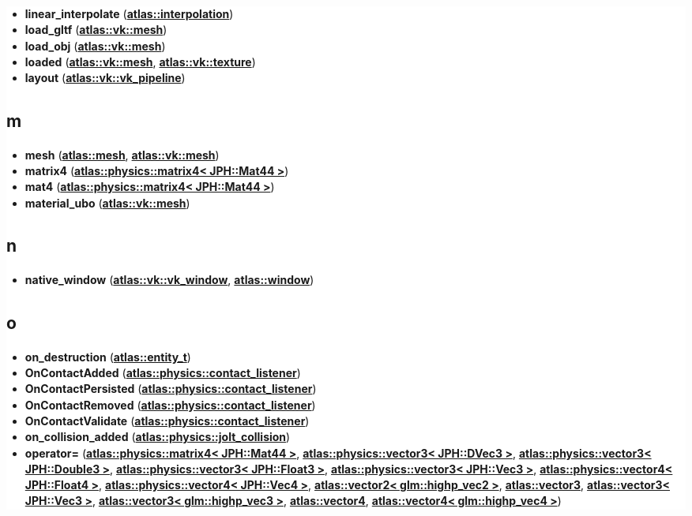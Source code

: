 * **linear\_interpolate** ([**atlas::interpolation**](classatlas_1_1interpolation.md))
* **load\_gltf** ([**atlas::vk::mesh**](classatlas_1_1vk_1_1mesh.md))
* **load\_obj** ([**atlas::vk::mesh**](classatlas_1_1vk_1_1mesh.md))
* **loaded** ([**atlas::vk::mesh**](classatlas_1_1vk_1_1mesh.md), [**atlas::vk::texture**](classatlas_1_1vk_1_1texture.md))
* **layout** ([**atlas::vk::vk\_pipeline**](classatlas_1_1vk_1_1vk__pipeline.md))


## m

* **mesh** ([**atlas::mesh**](classatlas_1_1mesh.md), [**atlas::vk::mesh**](classatlas_1_1vk_1_1mesh.md))
* **matrix4** ([**atlas::physics::matrix4&lt; JPH::Mat44 &gt;**](structatlas_1_1physics_1_1matrix4_3_01JPH_1_1Mat44_01_4.md))
* **mat4** ([**atlas::physics::matrix4&lt; JPH::Mat44 &gt;**](structatlas_1_1physics_1_1matrix4_3_01JPH_1_1Mat44_01_4.md))
* **material\_ubo** ([**atlas::vk::mesh**](classatlas_1_1vk_1_1mesh.md))


## n

* **native\_window** ([**atlas::vk::vk\_window**](classatlas_1_1vk_1_1vk__window.md), [**atlas::window**](classatlas_1_1window.md))


## o

* **on\_destruction** ([**atlas::entity\_t**](classatlas_1_1entity__t.md))
* **OnContactAdded** ([**atlas::physics::contact\_listener**](classatlas_1_1physics_1_1contact__listener.md))
* **OnContactPersisted** ([**atlas::physics::contact\_listener**](classatlas_1_1physics_1_1contact__listener.md))
* **OnContactRemoved** ([**atlas::physics::contact\_listener**](classatlas_1_1physics_1_1contact__listener.md))
* **OnContactValidate** ([**atlas::physics::contact\_listener**](classatlas_1_1physics_1_1contact__listener.md))
* **on\_collision\_added** ([**atlas::physics::jolt\_collision**](classatlas_1_1physics_1_1jolt__collision.md))
* **operator=** ([**atlas::physics::matrix4&lt; JPH::Mat44 &gt;**](structatlas_1_1physics_1_1matrix4_3_01JPH_1_1Mat44_01_4.md), [**atlas::physics::vector3&lt; JPH::DVec3 &gt;**](structatlas_1_1physics_1_1vector3_3_01JPH_1_1DVec3_01_4.md), [**atlas::physics::vector3&lt; JPH::Double3 &gt;**](structatlas_1_1physics_1_1vector3_3_01JPH_1_1Double3_01_4.md), [**atlas::physics::vector3&lt; JPH::Float3 &gt;**](structatlas_1_1physics_1_1vector3_3_01JPH_1_1Float3_01_4.md), [**atlas::physics::vector3&lt; JPH::Vec3 &gt;**](structatlas_1_1physics_1_1vector3_3_01JPH_1_1Vec3_01_4.md), [**atlas::physics::vector4&lt; JPH::Float4 &gt;**](structatlas_1_1physics_1_1vector4_3_01JPH_1_1Float4_01_4.md), [**atlas::physics::vector4&lt; JPH::Vec4 &gt;**](structatlas_1_1physics_1_1vector4_3_01JPH_1_1Vec4_01_4.md), [**atlas::vector2&lt; glm::highp\_vec2 &gt;**](structatlas_1_1vector2_3_01glm_1_1highp__vec2_01_4.md), [**atlas::vector3**](structatlas_1_1vector3.md), [**atlas::vector3&lt; JPH::Vec3 &gt;**](structatlas_1_1vector3_3_01JPH_1_1Vec3_01_4.md), [**atlas::vector3&lt; glm::highp\_vec3 &gt;**](structatlas_1_1vector3_3_01glm_1_1highp__vec3_01_4.md), [**atlas::vector4**](structatlas_1_1vector4.md), [**atlas::vector4&lt; glm::highp\_vec4 &gt;**](structatlas_1_1vector4_3_01glm_1_1highp__vec4_01_4.md))